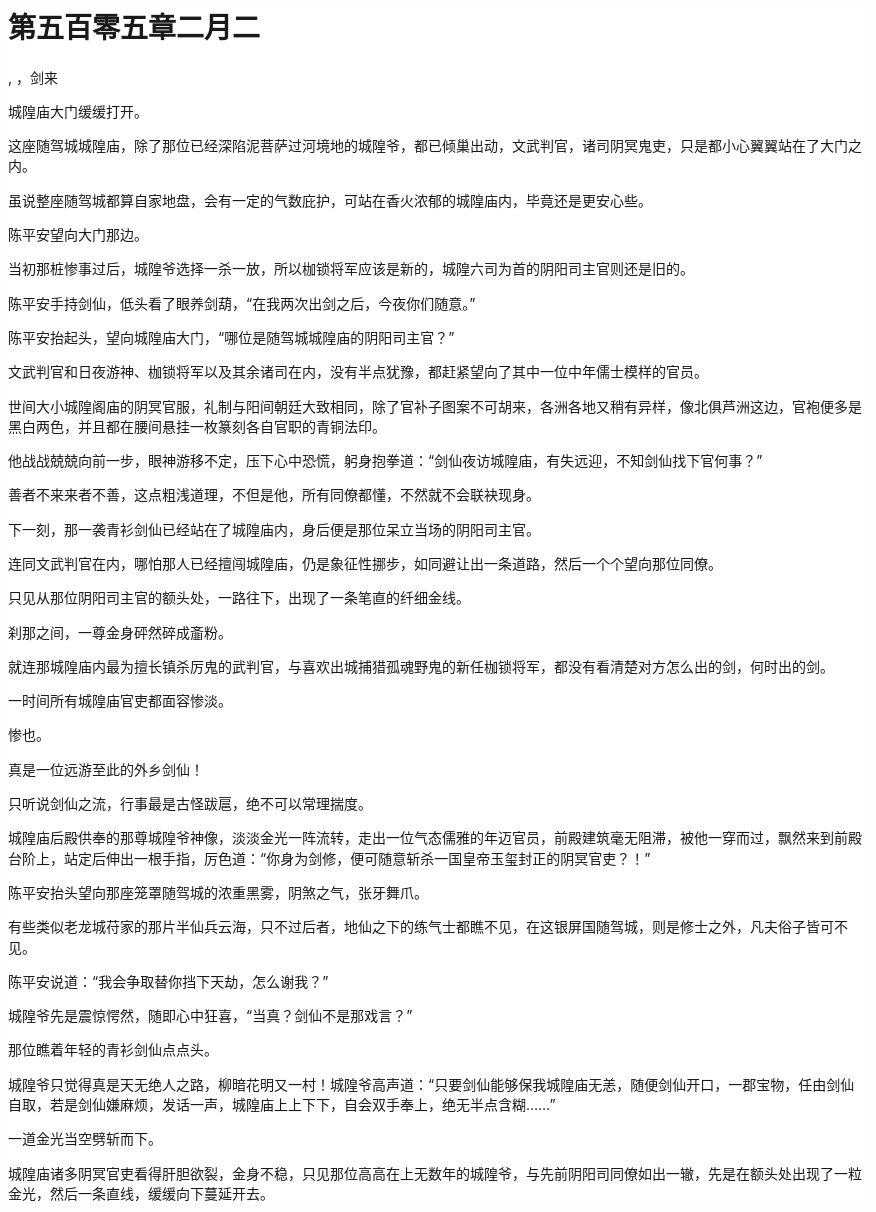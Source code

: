 # 第五百零五章二月二
,  ，剑来

   城隍庙大门缓缓打开。

   这座随驾城城隍庙，除了那位已经深陷泥菩萨过河境地的城隍爷，都已倾巢出动，文武判官，诸司阴冥鬼吏，只是都小心翼翼站在了大门之内。

   虽说整座随驾城都算自家地盘，会有一定的气数庇护，可站在香火浓郁的城隍庙内，毕竟还是更安心些。

   陈平安望向大门那边。

   当初那桩惨事过后，城隍爷选择一杀一放，所以枷锁将军应该是新的，城隍六司为首的阴阳司主官则还是旧的。

   陈平安手持剑仙，低头看了眼养剑葫，“在我两次出剑之后，今夜你们随意。”

   陈平安抬起头，望向城隍庙大门，“哪位是随驾城城隍庙的阴阳司主官？”

   文武判官和日夜游神、枷锁将军以及其余诸司在内，没有半点犹豫，都赶紧望向了其中一位中年儒士模样的官员。

   世间大小城隍阁庙的阴冥官服，礼制与阳间朝廷大致相同，除了官补子图案不可胡来，各洲各地又稍有异样，像北俱芦洲这边，官袍便多是黑白两色，并且都在腰间悬挂一枚篆刻各自官职的青铜法印。

   他战战兢兢向前一步，眼神游移不定，压下心中恐慌，躬身抱拳道：“剑仙夜访城隍庙，有失远迎，不知剑仙找下官何事？”

   善者不来来者不善，这点粗浅道理，不但是他，所有同僚都懂，不然就不会联袂现身。

   下一刻，那一袭青衫剑仙已经站在了城隍庙内，身后便是那位呆立当场的阴阳司主官。

   连同文武判官在内，哪怕那人已经擅闯城隍庙，仍是象征性挪步，如同避让出一条道路，然后一个个望向那位同僚。

   只见从那位阴阳司主官的额头处，一路往下，出现了一条笔直的纤细金线。

   刹那之间，一尊金身砰然碎成齑粉。

   就连那城隍庙内最为擅长镇杀厉鬼的武判官，与喜欢出城捕猎孤魂野鬼的新任枷锁将军，都没有看清楚对方怎么出的剑，何时出的剑。

   一时间所有城隍庙官吏都面容惨淡。

   惨也。

   真是一位远游至此的外乡剑仙！

   只听说剑仙之流，行事最是古怪跋扈，绝不可以常理揣度。

   城隍庙后殿供奉的那尊城隍爷神像，淡淡金光一阵流转，走出一位气态儒雅的年迈官员，前殿建筑毫无阻滞，被他一穿而过，飘然来到前殿台阶上，站定后伸出一根手指，厉色道：“你身为剑修，便可随意斩杀一国皇帝玉玺封正的阴冥官吏？！”

   陈平安抬头望向那座笼罩随驾城的浓重黑雾，阴煞之气，张牙舞爪。

   有些类似老龙城苻家的那片半仙兵云海，只不过后者，地仙之下的练气士都瞧不见，在这银屏国随驾城，则是修士之外，凡夫俗子皆可不见。

   陈平安说道：“我会争取替你挡下天劫，怎么谢我？”

   城隍爷先是震惊愕然，随即心中狂喜，“当真？剑仙不是那戏言？”

   那位瞧着年轻的青衫剑仙点点头。

   城隍爷只觉得真是天无绝人之路，柳暗花明又一村！城隍爷高声道：“只要剑仙能够保我城隍庙无恙，随便剑仙开口，一郡宝物，任由剑仙自取，若是剑仙嫌麻烦，发话一声，城隍庙上上下下，自会双手奉上，绝无半点含糊……”

   一道金光当空劈斩而下。

   城隍庙诸多阴冥官吏看得肝胆欲裂，金身不稳，只见那位高高在上无数年的城隍爷，与先前阴阳司同僚如出一辙，先是在额头处出现了一粒金光，然后一条直线，缓缓向下蔓延开去。

